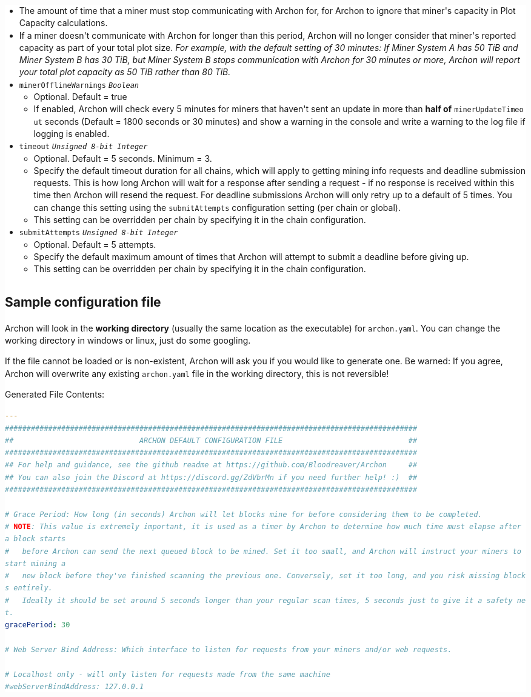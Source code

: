  - The amount of time that a miner must stop communicating with Archon for, for Archon to ignore that miner's capacity in Plot Capacity calculations.
  - If a miner doesn't communicate with Archon for longer than this period, Archon will no longer consider that miner's reported capacity as part of your total plot size. *For example, with the default setting of 30 minutes: If Miner System A has 50 TiB and Miner System B has 30 TiB, but Miner System B stops communication with Archon for 30 minutes or more, Archon will report your total plot capacity as 50 TiB rather than 80 TiB.*
- `minerOfflineWarnings` *`Boolean`*
  - Optional. Default = true
  - If enabled, Archon will check every 5 minutes for miners that haven't sent an update in more than **half of** `minerUpdateTimeout` seconds (Default = 1800 seconds or 30 minutes) and show a warning in the console and write a warning to the log file if logging is enabled.
- `timeout` *`Unsigned 8-bit Integer`*
  - Optional. Default = 5 seconds. Minimum = 3.
  - Specify the default timeout duration for all chains, which will apply to getting mining info requests and deadline submission requests. This is how long Archon will wait for a response after sending a request - if no response is received within this time then Archon will resend the request. For deadline submissions Archon will only retry up to a default of 5 times. You can change this setting using the `submitAttempts` configuration setting (per chain or global).
  - This setting can be overridden per chain by specifying it in the chain configuration.
- `submitAttempts` *`Unsigned 8-bit Integer`*
  - Optional. Default = 5 attempts.
  - Specify the default maximum amount of times that Archon will attempt to submit a deadline before giving up.
  - This setting can be overridden per chain by specifying it in the chain configuration.

## Sample configuration file
Archon will look in the **working directory** (usually the same location as the executable) for `archon.yaml`.
You can change the working directory in windows or linux, just do some googling.

If the file cannot be loaded or is non-existent, Archon will ask you if you would like to generate one. Be warned: If you agree, Archon will overwrite any existing `archon.yaml` file in the working directory, this is not reversible!

Generated File Contents:
```yaml
---
###############################################################################################
##                             ARCHON DEFAULT CONFIGURATION FILE                             ##
###############################################################################################
## For help and guidance, see the github readme at https://github.com/Bloodreaver/Archon     ##
## You can also join the Discord at https://discord.gg/ZdVbrMn if you need further help! :)  ##
###############################################################################################

# Grace Period: How long (in seconds) Archon will let blocks mine for before considering them to be completed.
# NOTE: This value is extremely important, it is used as a timer by Archon to determine how much time must elapse after a block starts
#   before Archon can send the next queued block to be mined. Set it too small, and Archon will instruct your miners to start mining a 
#   new block before they've finished scanning the previous one. Conversely, set it too long, and you risk missing blocks entirely.
#   Ideally it should be set around 5 seconds longer than your regular scan times, 5 seconds just to give it a safety net.
gracePeriod: 30

# Web Server Bind Address: Which interface to listen for requests from your miners and/or web requests.

# Localhost only - will only listen for requests made from the same machine
#webServerBindAddress: 127.0.0.1

```